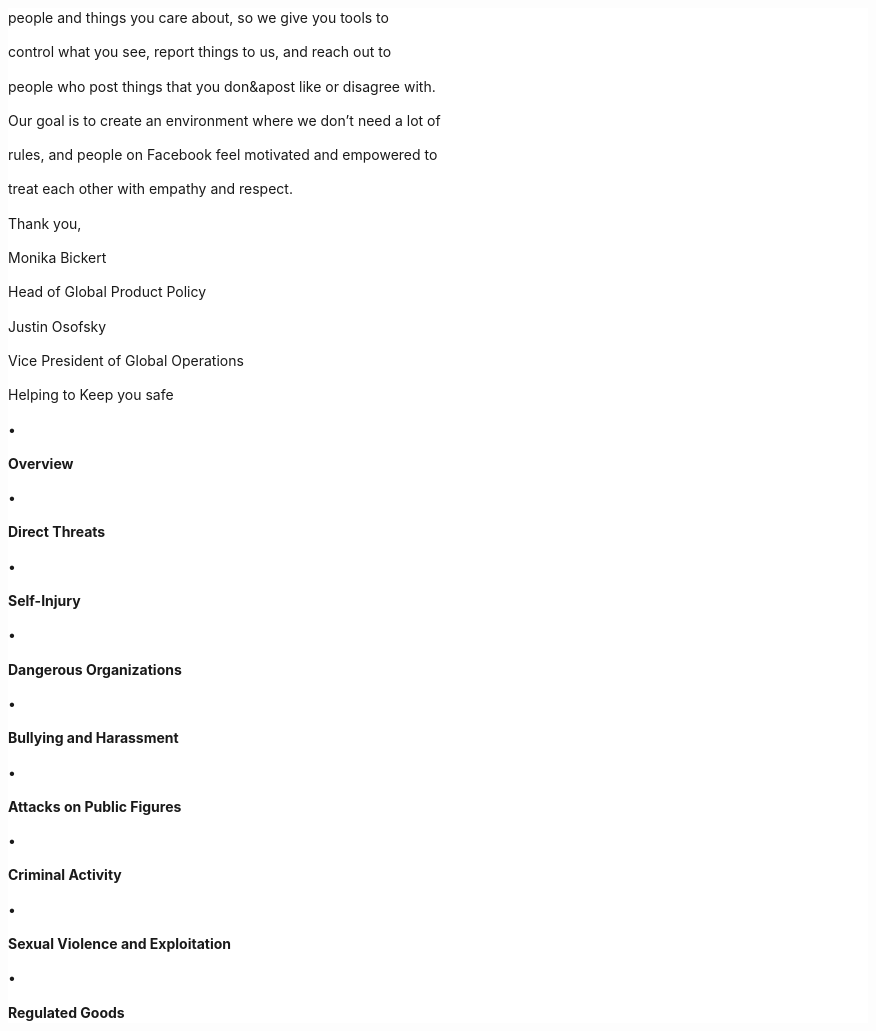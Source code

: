 people and things you care about, so we give you tools to 

control what you see, report things to us, and reach out to 

people who post things that you don&apost like or disagree with. 

Our goal is to create an environment where we don’t need a lot of 

rules, and people on Facebook feel motivated and empowered to 

treat each other with empathy and respect. 

 

Thank you, 

 

Monika Bickert 

Head of Global Product Policy 

 

Justin Osofsky 

Vice President of Global Operations 

 

 

Helping to Keep you safe 

• 

**Overview** 

• 

**Direct Threats** 

• 

**Self-Injury** 

• 

**Dangerous Organizations** 

• 

**Bullying and Harassment** 

• 

**Attacks on Public Figures** 

• 

**Criminal Activity** 

• 

**Sexual Violence and Exploitation** 

• 

**Regulated Goods** 

